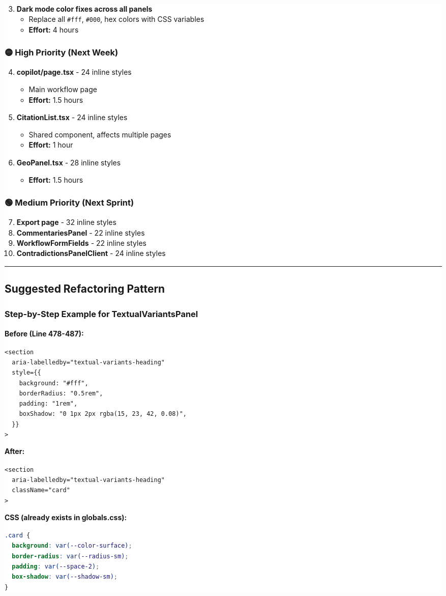 3. **Dark mode color fixes across all panels**
   - Replace all `#fff`, `#000`, hex colors with CSS variables
   - **Effort:** 4 hours

### 🟡 High Priority (Next Week)

4. **copilot/page.tsx** - 24 inline styles
   - Main workflow page
   - **Effort:** 1.5 hours

5. **CitationList.tsx** - 24 inline styles
   - Shared component, affects multiple pages
   - **Effort:** 1 hour

6. **GeoPanel.tsx** - 28 inline styles
   - **Effort:** 1.5 hours

### 🟢 Medium Priority (Next Sprint)

7. **Export page** - 32 inline styles
8. **CommentariesPanel** - 22 inline styles  
9. **WorkflowFormFields** - 22 inline styles
10. **ContradictionsPanelClient** - 24 inline styles

---

## Suggested Refactoring Pattern

### Step-by-Step Example for TextualVariantsPanel

**Before (Line 478-487):**
```tsx
<section
  aria-labelledby="textual-variants-heading"
  style={{
    background: "#fff",
    borderRadius: "0.5rem",
    padding: "1rem",
    boxShadow: "0 1px 2px rgba(15, 23, 42, 0.08)",
  }}
>
```

**After:**
```tsx
<section
  aria-labelledby="textual-variants-heading"
  className="card"
>
```

**CSS (already exists in globals.css):**
```css
.card {
  background: var(--color-surface);
  border-radius: var(--radius-sm);
  padding: var(--space-2);
  box-shadow: var(--shadow-sm);
}
```
